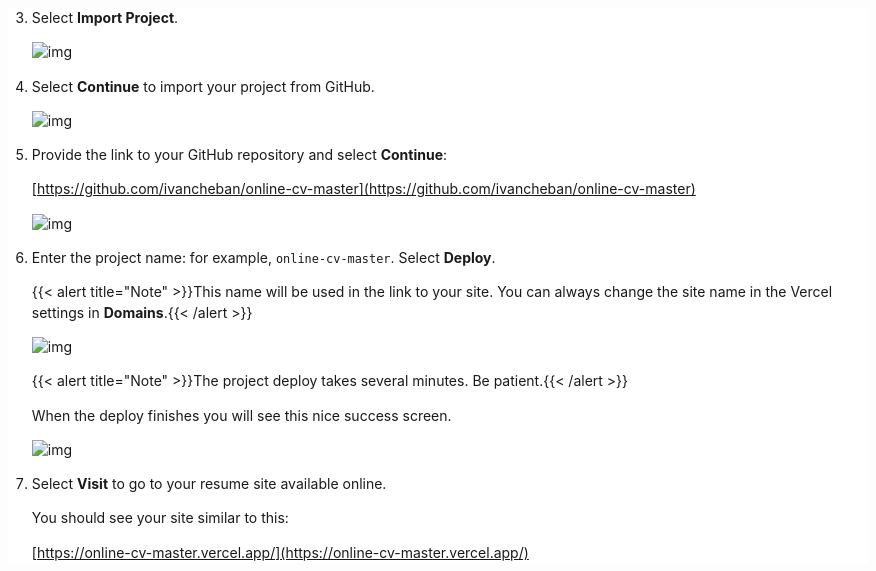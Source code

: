 3. Select **Import Project**.

    ![img](/docs/img/import-project.png)

4. Select **Continue** to import your project from GitHub.

    ![img](/docs/img/import-git-repository.png)

5. Provide the link to your GitHub repository and select **Continue**:

    [https://github.com/ivancheban/online-cv-master](https://github.com/ivancheban/online-cv-master)

    ![img](/docs/img/link-to-repo.png)

6. Enter the project name: for example, `online-cv-master`. Select **Deploy**.

    {{< alert title="Note" >}}This name will be used in the link to your site. You can always change the site name in the Vercel settings in **Domains**.{{< /alert >}}
    
    ![img](/docs/img/deploy-project.png)

    {{< alert title="Note" >}}The project deploy takes several minutes. Be patient.{{< /alert >}}

    When the deploy finishes you will see this nice success screen.

    ![img](/docs/img/successful-deploy.gif)

7.	Select **Visit** to go to your resume site available online.
    
    You should see your site similar to this:

    [https://online-cv-master.vercel.app/](https://online-cv-master.vercel.app/)

